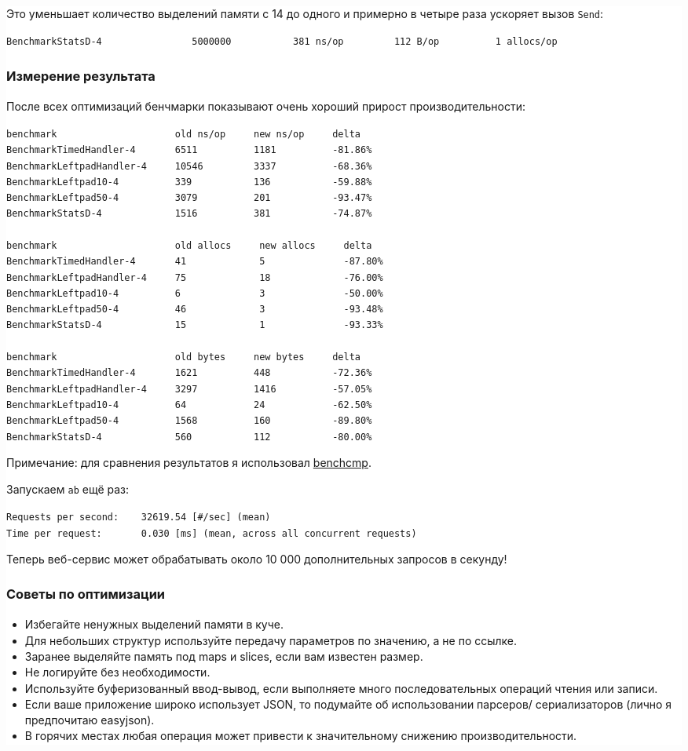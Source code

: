 Это уменьшает количество выделений памяти с 14 до одного и примерно в четыре раза ускоряет вызов `Send`:

```
BenchmarkStatsD-4                5000000           381 ns/op         112 B/op          1 allocs/op
```

### Измерение результата

После всех оптимизаций бенчмарки показывают очень хороший прирост производительности:

```
benchmark                     old ns/op     new ns/op     delta
BenchmarkTimedHandler-4       6511          1181          -81.86%
BenchmarkLeftpadHandler-4     10546         3337          -68.36%
BenchmarkLeftpad10-4          339           136           -59.88%
BenchmarkLeftpad50-4          3079          201           -93.47%
BenchmarkStatsD-4             1516          381           -74.87%

benchmark                     old allocs     new allocs     delta
BenchmarkTimedHandler-4       41             5              -87.80%
BenchmarkLeftpadHandler-4     75             18             -76.00%
BenchmarkLeftpad10-4          6              3              -50.00%
BenchmarkLeftpad50-4          46             3              -93.48%
BenchmarkStatsD-4             15             1              -93.33%

benchmark                     old bytes     new bytes     delta
BenchmarkTimedHandler-4       1621          448           -72.36%
BenchmarkLeftpadHandler-4     3297          1416          -57.05%
BenchmarkLeftpad10-4          64            24            -62.50%
BenchmarkLeftpad50-4          1568          160           -89.80%
BenchmarkStatsD-4             560           112           -80.00%
```

Примечание: для сравнения результатов я использовал [benchcmp](https://godoc.org/golang.org/x/tools/cmd/benchcmp).

Запускаем `ab` ещё раз:

```
Requests per second:    32619.54 [#/sec] (mean)
Time per request:       0.030 [ms] (mean, across all concurrent requests)
```

Теперь веб-сервис может обрабатывать около 10 000 дополнительных запросов в секунду!

### Советы по оптимизации

*   Избегайте ненужных выделений памяти в куче.
*   Для небольших структур используйте передачу параметров по значению, а не по ссылке.
*   Заранее выделяйте память под maps и slices, если вам известен размер.
*   Не логируйте без необходимости.
*   Используйте буферизованный ввод-вывод, если выполняете много последовательных операций чтения или записи.
*   Если ваше приложение широко использует JSON, то подумайте об использовании парсеров/ сериализаторов (лично я предпочитаю easyjson).
*   В горячих местах любая операция может привести к значительному снижению производительности.

